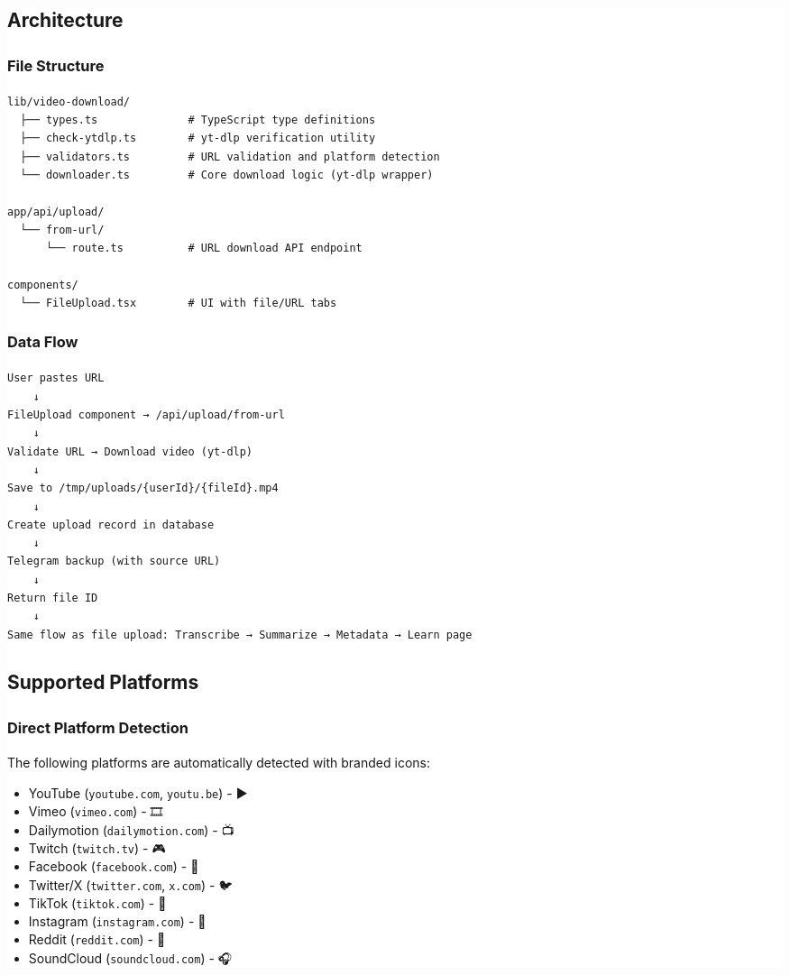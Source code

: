 ## Architecture

### File Structure

```
lib/video-download/
  ├── types.ts              # TypeScript type definitions
  ├── check-ytdlp.ts        # yt-dlp verification utility
  ├── validators.ts         # URL validation and platform detection
  └── downloader.ts         # Core download logic (yt-dlp wrapper)

app/api/upload/
  └── from-url/
      └── route.ts          # URL download API endpoint

components/
  └── FileUpload.tsx        # UI with file/URL tabs
```

### Data Flow

```
User pastes URL
    ↓
FileUpload component → /api/upload/from-url
    ↓
Validate URL → Download video (yt-dlp)
    ↓
Save to /tmp/uploads/{userId}/{fileId}.mp4
    ↓
Create upload record in database
    ↓
Telegram backup (with source URL)
    ↓
Return file ID
    ↓
Same flow as file upload: Transcribe → Summarize → Metadata → Learn page
```

## Supported Platforms

### Direct Platform Detection

The following platforms are automatically detected with branded icons:

- YouTube (`youtube.com`, `youtu.be`) - ▶️
- Vimeo (`vimeo.com`) - 🎞️
- Dailymotion (`dailymotion.com`) - 📺
- Twitch (`twitch.tv`) - 🎮
- Facebook (`facebook.com`) - 📘
- Twitter/X (`twitter.com`, `x.com`) - 🐦
- TikTok (`tiktok.com`) - 🎵
- Instagram (`instagram.com`) - 📸
- Reddit (`reddit.com`) - 🤖
- SoundCloud (`soundcloud.com`) - 🎧
